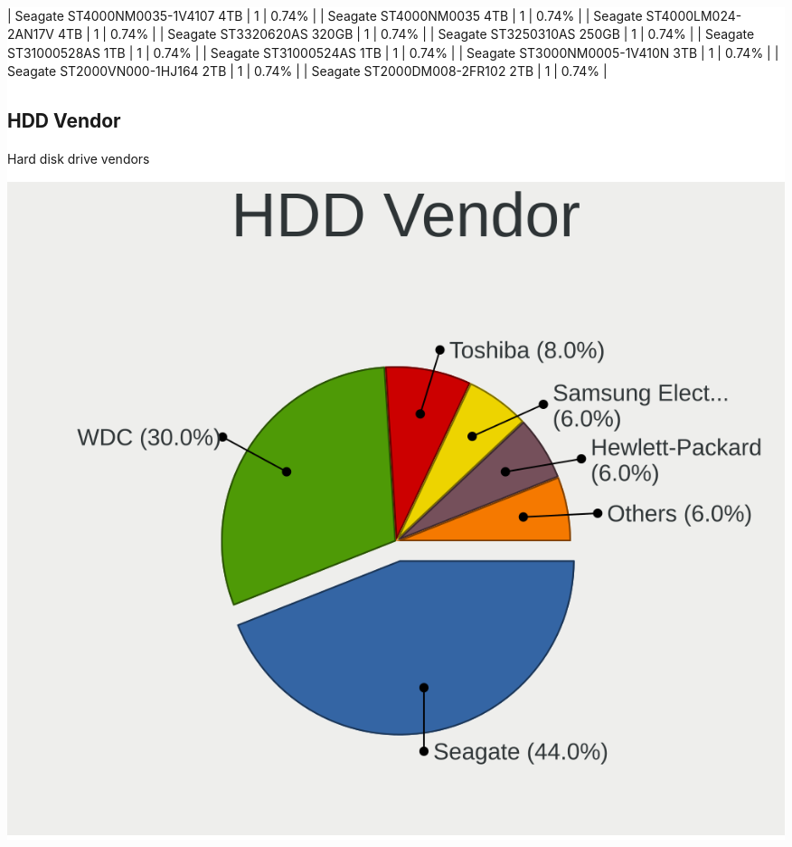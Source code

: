 | Seagate ST4000NM0035-1V4107 4TB      | 1        | 0.74%   |
| Seagate ST4000NM0035 4TB             | 1        | 0.74%   |
| Seagate ST4000LM024-2AN17V 4TB       | 1        | 0.74%   |
| Seagate ST3320620AS 320GB            | 1        | 0.74%   |
| Seagate ST3250310AS 250GB            | 1        | 0.74%   |
| Seagate ST31000528AS 1TB             | 1        | 0.74%   |
| Seagate ST31000524AS 1TB             | 1        | 0.74%   |
| Seagate ST3000NM0005-1V410N 3TB      | 1        | 0.74%   |
| Seagate ST2000VN000-1HJ164 2TB       | 1        | 0.74%   |
| Seagate ST2000DM008-2FR102 2TB       | 1        | 0.74%   |

HDD Vendor
----------

Hard disk drive vendors

![HDD Vendor](./images/pie_chart_bsd/drive_hdd_vendor.svg)
